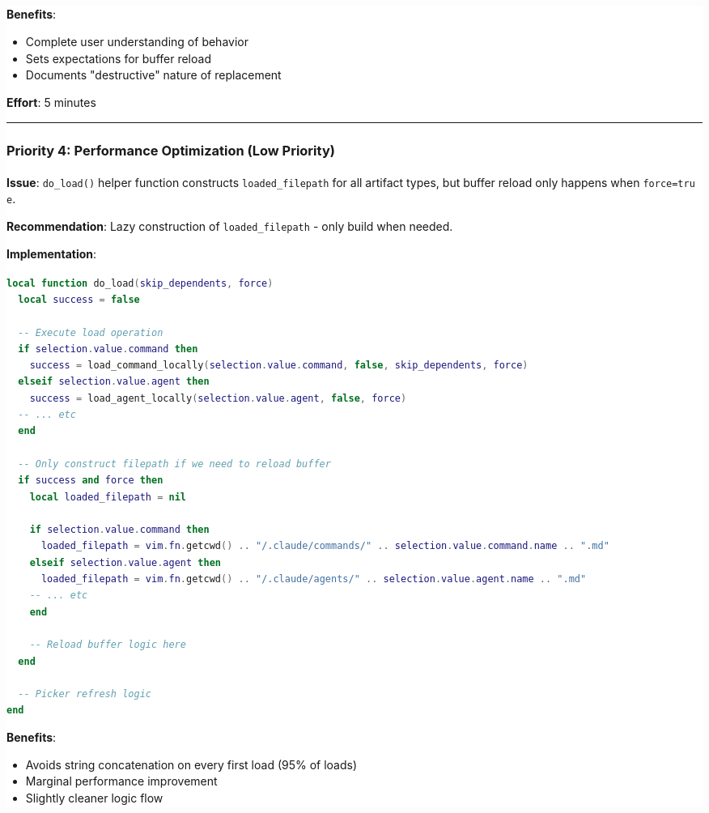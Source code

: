 **Benefits**:
- Complete user understanding of behavior
- Sets expectations for buffer reload
- Documents "destructive" nature of replacement

**Effort**: 5 minutes

---

### Priority 4: Performance Optimization (Low Priority)

**Issue**: `do_load()` helper function constructs `loaded_filepath` for all artifact types, but buffer reload only happens when `force=true`.

**Recommendation**: Lazy construction of `loaded_filepath` - only build when needed.

**Implementation**:
```lua
local function do_load(skip_dependents, force)
  local success = false

  -- Execute load operation
  if selection.value.command then
    success = load_command_locally(selection.value.command, false, skip_dependents, force)
  elseif selection.value.agent then
    success = load_agent_locally(selection.value.agent, false, force)
  -- ... etc
  end

  -- Only construct filepath if we need to reload buffer
  if success and force then
    local loaded_filepath = nil

    if selection.value.command then
      loaded_filepath = vim.fn.getcwd() .. "/.claude/commands/" .. selection.value.command.name .. ".md"
    elseif selection.value.agent then
      loaded_filepath = vim.fn.getcwd() .. "/.claude/agents/" .. selection.value.agent.name .. ".md"
    -- ... etc
    end

    -- Reload buffer logic here
  end

  -- Picker refresh logic
end
```

**Benefits**:
- Avoids string concatenation on every first load (95% of loads)
- Marginal performance improvement
- Slightly cleaner logic flow
